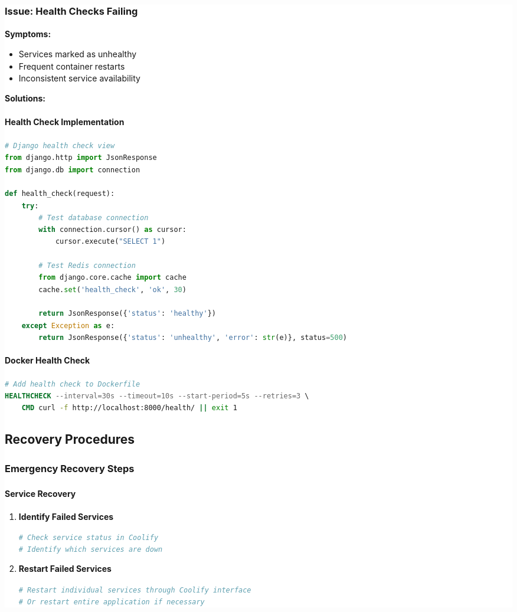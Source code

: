 ### Issue: Health Checks Failing

**Symptoms:**
- Services marked as unhealthy
- Frequent container restarts
- Inconsistent service availability

**Solutions:**

#### Health Check Implementation
```python
# Django health check view
from django.http import JsonResponse
from django.db import connection

def health_check(request):
    try:
        # Test database connection
        with connection.cursor() as cursor:
            cursor.execute("SELECT 1")
        
        # Test Redis connection
        from django.core.cache import cache
        cache.set('health_check', 'ok', 30)
        
        return JsonResponse({'status': 'healthy'})
    except Exception as e:
        return JsonResponse({'status': 'unhealthy', 'error': str(e)}, status=500)
```

#### Docker Health Check
```dockerfile
# Add health check to Dockerfile
HEALTHCHECK --interval=30s --timeout=10s --start-period=5s --retries=3 \
    CMD curl -f http://localhost:8000/health/ || exit 1
```

## Recovery Procedures

### Emergency Recovery Steps

#### Service Recovery
1. **Identify Failed Services**
   ```bash
   # Check service status in Coolify
   # Identify which services are down
   ```

2. **Restart Failed Services**
   ```bash
   # Restart individual services through Coolify interface
   # Or restart entire application if necessary
   ```
